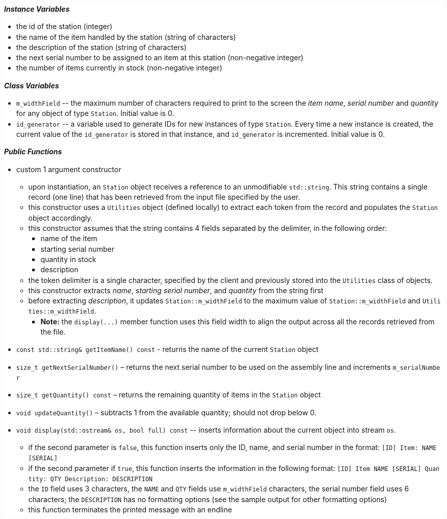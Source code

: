 **_Instance Variables_**

- the id of the station (integer)
- the name of the item handled by the station (string of characters)
- the description of the station (string of characters)
- the next serial number to be assigned to an item at this station (non-negative integer)
- the number of items currently in stock (non-negative integer)

**_Class Variables_**

- `m_widthField` -- the maximum number of characters required to print to the screen the _item name_, _serial number_ and _quantity_ for any object of type `Station`. Initial value is 0.
- `id_generator` -- a variable used to generate IDs for new instances of type `Station`. Every time a new instance is created, the current value of the `id_generator` is stored in that instance, and `id_generator` is incremented. Initial value is 0.

**_Public Functions_**

- custom 1 argument constructor

  - upon instantiation, an `Station` object receives a reference to an unmodifiable `std::string`. This string contains a single record (one line) that has been retrieved from the input file specified by the user.
  - this constructor uses a `Utilities` object (defined locally) to extract each token from the record and populates the `Station` object accordingly.
  - this constructor assumes that the string contains 4 fields separated by the delimiter, in the following order:
    - name of the item
    - starting serial number
    - quantity in stock
    - description
  - the token delimiter is a single character, specified by the client and previously stored into the `Utilities` class of objects.
  - this constructor extracts _name_, _starting serial number_, and _quantity_ from the string first
  - before extracting _description_, it updates `Station::m_widthField` to the maximum value of `Station::m_widthField` and `Utilities::m_widthField`.
    - **Note:** the `display(...)` member function uses this field width to align the output across all the records retrieved from the file.

- `const std::string& getItemName() const` - returns the name of the current `Station` object
- `size_t getNextSerialNumber()` – returns the next serial number to be used on the assembly line and increments `m_serialNumber`
- `size_t getQuantity() const` – returns the remaining quantity of items in the `Station` object
- `void updateQuantity()` – subtracts 1 from the available quantity; should not drop below 0.
- `void display(std::ostream& os, bool full) const` -- inserts information about the current object into stream `os`.
  - if the second parameter is `false`, this function inserts only the ID, name, and serial number in the format: `[ID] Item: NAME [SERIAL]`
  - if the second parameter if `true`, this function inserts the information in the following format: `[ID] Item NAME [SERIAL] Quantity: QTY Description: DESCRIPTION`
  - the `ID` field uses 3 characters, the `NAME` and `QTY` fields use `m_widthField` characters, the serial number field uses 6 characters; the `DESCRIPTION` has no formatting options (see the sample output for other formatting options)
  - this function terminates the printed message with an endline
